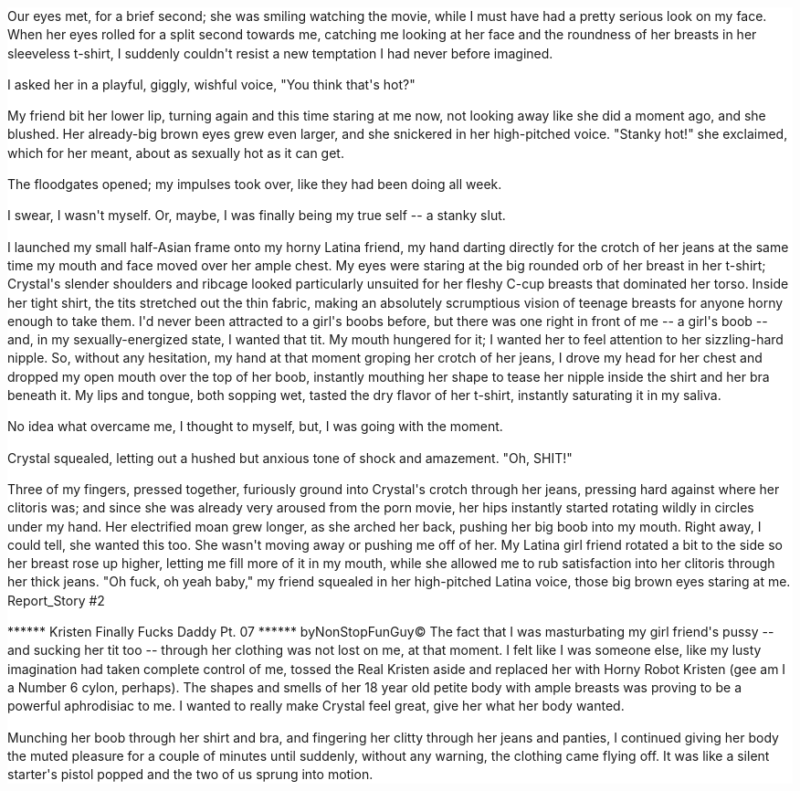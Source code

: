  Our eyes met, for a brief second; she was smiling watching the movie, while I must have had a pretty serious look on my face. When her eyes rolled for a split second towards me, catching me looking at her face and the roundness of her breasts in her sleeveless t-shirt, I suddenly couldn't resist a new temptation I had never before imagined. 

 I asked her in a playful, giggly, wishful voice, "You think that's hot?" 

 My friend bit her lower lip, turning again and this time staring at me now, not looking away like she did a moment ago, and she blushed. Her already-big brown eyes grew even larger, and she snickered in her high-pitched voice. "Stanky hot!" she exclaimed, which for her meant, about as sexually hot as it can get. 

 The floodgates opened; my impulses took over, like they had been doing all week. 

 I swear, I wasn't myself. Or, maybe, I was finally being my true self -- a stanky slut. 

 I launched my small half-Asian frame onto my horny Latina friend, my hand darting directly for the crotch of her jeans at the same time my mouth and face moved over her ample chest. My eyes were staring at the big rounded orb of her breast in her t-shirt; Crystal's slender shoulders and ribcage looked particularly unsuited for her fleshy C-cup breasts that dominated her torso. Inside her tight shirt, the tits stretched out the thin fabric, making an absolutely scrumptious vision of teenage breasts for anyone horny enough to take them. I'd never been attracted to a girl's boobs before, but there was one right in front of me -- a girl's boob -- and, in my sexually-energized state, I wanted that tit. My mouth hungered for it; I wanted her to feel attention to her sizzling-hard nipple. So, without any hesitation, my hand at that moment groping her crotch of her jeans, I drove my head for her chest and dropped my open mouth over the top of her boob, instantly mouthing her shape to tease her nipple inside the shirt and her bra beneath it. My lips and tongue, both sopping wet, tasted the dry flavor of her t-shirt, instantly saturating it in my saliva. 

 No idea what overcame me, I thought to myself, but, I was going with the moment. 

 Crystal squealed, letting out a hushed but anxious tone of shock and amazement. "Oh, SHIT!" 

 Three of my fingers, pressed together, furiously ground into Crystal's crotch through her jeans, pressing hard against where her clitoris was; and since she was already very aroused from the porn movie, her hips instantly started rotating wildly in circles under my hand. Her electrified moan grew longer, as she arched her back, pushing her big boob into my mouth. Right away, I could tell, she wanted this too. She wasn't moving away or pushing me off of her. My Latina girl friend rotated a bit to the side so her breast rose up higher, letting me fill more of it in my mouth, while she allowed me to rub satisfaction into her clitoris through her thick jeans. "Oh fuck, oh yeah baby," my friend squealed in her high-pitched Latina voice, those big brown eyes staring at me. Report_Story #2 

 

 ****** Kristen Finally Fucks Daddy Pt. 07 ****** byNonStopFunGuy© The fact that I was masturbating my girl friend's pussy -- and sucking her tit too -- through her clothing was not lost on me, at that moment. I felt like I was someone else, like my lusty imagination had taken complete control of me, tossed the Real Kristen aside and replaced her with Horny Robot Kristen (gee am I a Number 6 cylon, perhaps). The shapes and smells of her 18 year old petite body with ample breasts was proving to be a powerful aphrodisiac to me. I wanted to really make Crystal feel great, give her what her body wanted. 

 Munching her boob through her shirt and bra, and fingering her clitty through her jeans and panties, I continued giving her body the muted pleasure for a couple of minutes until suddenly, without any warning, the clothing came flying off. It was like a silent starter's pistol popped and the two of us sprung into motion. 
